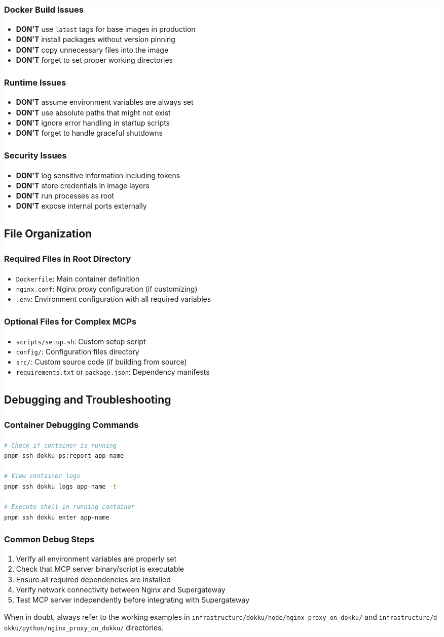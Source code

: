 ### Docker Build Issues
- **DON'T** use `latest` tags for base images in production
- **DON'T** install packages without version pinning
- **DON'T** copy unnecessary files into the image
- **DON'T** forget to set proper working directories

### Runtime Issues
- **DON'T** assume environment variables are always set
- **DON'T** use absolute paths that might not exist
- **DON'T** ignore error handling in startup scripts
- **DON'T** forget to handle graceful shutdowns

### Security Issues
- **DON'T** log sensitive information including tokens
- **DON'T** store credentials in image layers
- **DON'T** run processes as root
- **DON'T** expose internal ports externally

## File Organization

### Required Files in Root Directory
- `Dockerfile`: Main container definition
- `nginx.conf`: Nginx proxy configuration (if customizing)
- `.env`: Environment configuration with all required variables

### Optional Files for Complex MCPs
- `scripts/setup.sh`: Custom setup script
- `config/`: Configuration files directory
- `src/`: Custom source code (if building from source)
- `requirements.txt` or `package.json`: Dependency manifests

## Debugging and Troubleshooting

### Container Debugging Commands
```bash
# Check if container is running
pnpm ssh dokku ps:report app-name

# View container logs
pnpm ssh dokku logs app-name -t

# Execute shell in running container
pnpm ssh dokku enter app-name
```

### Common Debug Steps
1. Verify all environment variables are properly set
2. Check that MCP server binary/script is executable
3. Ensure all required dependencies are installed
4. Verify network connectivity between Nginx and Supergateway
5. Test MCP server independently before integrating with Supergateway

When in doubt, always refer to the working examples in `infrastructure/dokku/node/nginx_proxy_on_dokku/` and `infrastructure/dokku/python/nginx_proxy_on_dokku/` directories.